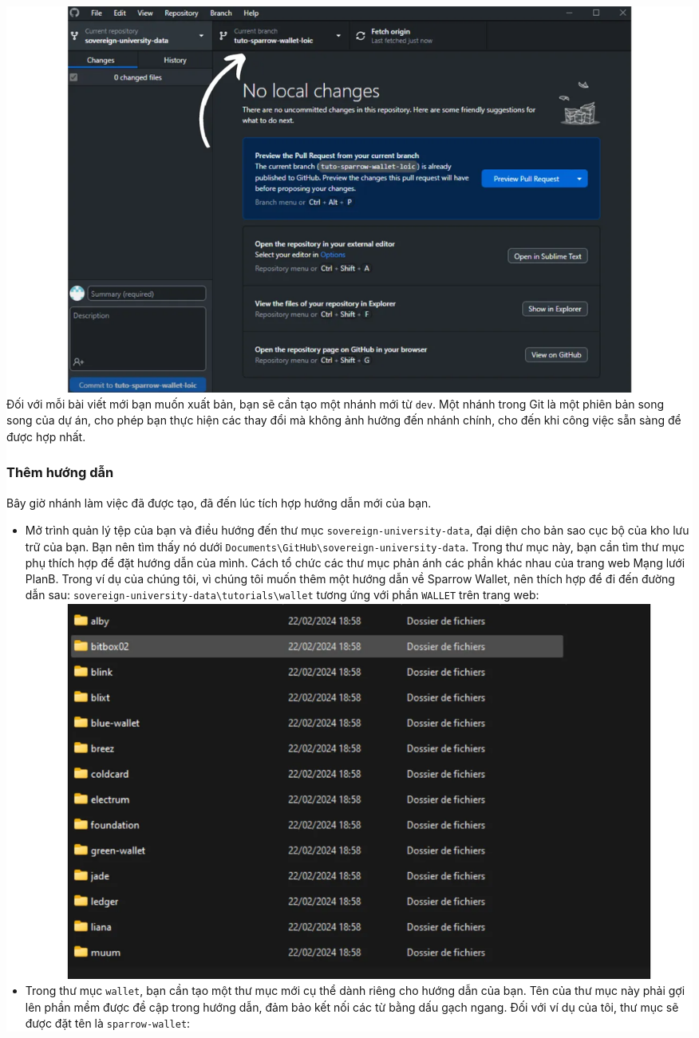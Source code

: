 ![hướng dẫn](assets/11.webp)
Đối với mỗi bài viết mới bạn muốn xuất bản, bạn sẽ cần tạo một nhánh mới từ `dev`. Một nhánh trong Git là một phiên bản song song của dự án, cho phép bạn thực hiện các thay đổi mà không ảnh hưởng đến nhánh chính, cho đến khi công việc sẵn sàng để được hợp nhất.
### Thêm hướng dẫn

Bây giờ nhánh làm việc đã được tạo, đã đến lúc tích hợp hướng dẫn mới của bạn.
- Mở trình quản lý tệp của bạn và điều hướng đến thư mục `sovereign-university-data`, đại diện cho bản sao cục bộ của kho lưu trữ của bạn. Bạn nên tìm thấy nó dưới `Documents\GitHub\sovereign-university-data`. Trong thư mục này, bạn cần tìm thư mục phụ thích hợp để đặt hướng dẫn của mình. Cách tổ chức các thư mục phản ánh các phần khác nhau của trang web Mạng lưới PlanB. Trong ví dụ của chúng tôi, vì chúng tôi muốn thêm một hướng dẫn về Sparrow Wallet, nên thích hợp để đi đến đường dẫn sau: `sovereign-university-data\tutorials\wallet` tương ứng với phần `WALLET` trên trang web: ![hướng dẫn](assets/12.webp)
- Trong thư mục `wallet`, bạn cần tạo một thư mục mới cụ thể dành riêng cho hướng dẫn của bạn. Tên của thư mục này phải gợi lên phần mềm được đề cập trong hướng dẫn, đảm bảo kết nối các từ bằng dấu gạch ngang. Đối với ví dụ của tôi, thư mục sẽ được đặt tên là `sparrow-wallet`: